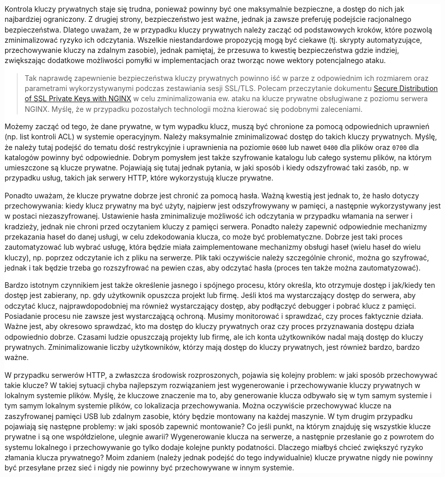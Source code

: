 Kontrola kluczy prywatnych staje się trudna, ponieważ powinny być one maksymalnie bezpieczne, a dostęp do nich jak najbardziej ograniczony. Z drugiej strony, bezpieczeństwo jest ważne, jednak ja zawsze preferuję podejście racjonalnego bezpieczeństwa. Dlatego uważam, że w przypadku kluczy prywatnych należy zacząć od podstawowych kroków, które pozwolą zminimalizować ryzyko ich odczytania. Wszelkie niestandardowe propozycją mogą być ciekawe (tj. skrypty automatyzujące, przechowywanie kluczy na zdalnym zasobie), jednak pamiętaj, że przesuwa to kwestię bezpieczeństwa gdzie indziej, zwiększając dodatkowe możliwości pomyłki w implementacjach oraz tworząc nowe wektory potencjalnego ataku.

  > Tak naprawdę zapewnienie bezpieczeństwa kluczy prywatnych powinno iść w parze z odpowiednim ich rozmiarem oraz parametrami wykorzystywanymi podczas zestawiania sesji SSL/TLS. Polecam przeczytanie dokumentu [Secure Distribution of SSL Private Keys with NGINX](https://www.nginx.com/blog/secure-distribution-ssl-private-keys-nginx/) w celu zminimalizowania ew. ataku na klucze prywatne obsługiwane z poziomu serwera NGINX. Myślę, że w przypadku pozostałych technologii można kierować się podobnymi zaleceniami.

Możemy zacząć od tego, że dane prywatne, w tym wypadku klucz, muszą być chronione za pomocą odpowiednich uprawnień (np. list kontroli ACL) w systemie operacyjnym. Należy maksymalnie zminimalizować dostęp do takich kluczy prywatnych. Myślę, że należy tutaj podejść do tematu dość restrykcyjnie i uprawnienia na poziomie `0600` lub nawet `0400` dla plików oraz `0700` dla katalogów powinny być odpowiednie. Dobrym pomysłem jest także szyfrowanie katalogu lub całego systemu plików, na którym umieszczone są klucze prywatne. Pojawiają się tutaj jednak pytania, w jaki sposób i kiedy odszyfrować taki zasób, np. w przypadku usług, takich jak serwery HTTP, które wykorzystują klucze prywatne.

Ponadto uważam, że klucze prywatne dobrze jest chronić za pomocą hasła. Ważną kwestią jest jednak to, że hasło dotyczy przechowywania: kiedy klucz prywatny ma być użyty, najpierw jest odszyfrowywany w pamięci, a następnie wykorzystywany jest w postaci niezaszyfrowanej. Ustawienie hasła zminimalizuje możliwość ich odczytania w przypadku włamania na serwer i kradzieży, jednak nie chroni przed oczytaniem kluczy z pamięci serwera. Ponadto należy zapewnić odpowiednie mechanizmy przekazania haseł do danej usługi, w celu zdekodowania klucza, co może być problematyczne. Dobrze jest taki proces zautomatyzować lub wybrać usługę, która będzie miała zaimplementowane mechanizmy obsługi haseł (wielu haseł do wielu kluczy), np. poprzez odczytanie ich z pliku na serwerze. Plik taki oczywiście należy szczególnie chronić, można go szyfrować, jednak i tak będzie trzeba go rozszyfrować na pewien czas, aby odczytać hasła (proces ten także można zautomatyzować).

Bardzo istotnym czynnikiem jest także określenie jasnego i spójnego procesu, który określa, kto otrzymuje dostęp i jak/kiedy ten dostęp jest zabierany, np. gdy użytkownik opuszcza projekt lub firmę. Jeśli ktoś ma wystarczający dostęp do serwera, aby odczytać klucz, najprawdopodobniej ma również wystarczający dostęp, aby podłączyć debugger i pobrać klucz z pamięci. Posiadanie procesu nie zawsze jest wystarczającą ochroną. Musimy monitorować i sprawdzać, czy proces faktycznie działa. Ważne jest, aby okresowo sprawdzać, kto ma dostęp do kluczy prywatnych oraz czy proces przyznawania dostępu działa odpowiednio dobrze. Czasami ludzie opuszczają projekty lub firmę, ale ich konta użytkowników nadal mają dostęp do kluczy prywatnych. Zminimalizowanie liczby użytkowników, którzy mają dostęp do kluczy prywatnych, jest również bardzo, bardzo ważne.

W przypadku serwerów HTTP, a zwłaszcza środowisk rozproszonych, pojawia się kolejny problem: w jaki sposób przechowywać takie klucze? W takiej sytuacji chyba najlepszym rozwiązaniem jest wygenerowanie i przechowywanie kluczy prywatnych w lokalnym systemie plików. Myślę, że kluczowe znaczenie ma to, aby generowanie klucza odbywało się w tym samym systemie i tym samym lokalnym systemie plików, co lokalizacja przechowywania. Można oczywiście przechowywać klucze na zaszyfrowanej pamięci USB lub zdalnym zasobie, który będzie montowany na każdej maszynie. W tym drugim przypadku pojawiają się następne problemy: w jaki sposób zapewnić montowanie? Co jeśli punkt, na którym znajduję się wszystkie klucze prywatne i są one współdzielone, ulegnie awarii? Wygenerowanie klucza na serwerze, a następnie przesłanie go z powrotem do systemu lokalnego i przechowywanie go tylko dodaje kolejne punkty podatności. Dlaczego miałbyś chcieć zwiększyć ryzyko złamania klucza prywatnego? Moim zdaniem (należy jednak podejść do tego indywidualnie) klucze prywatne nigdy nie powinny być przesyłane przez sieć i nigdy nie powinny być przechowywane w innym systemie.

